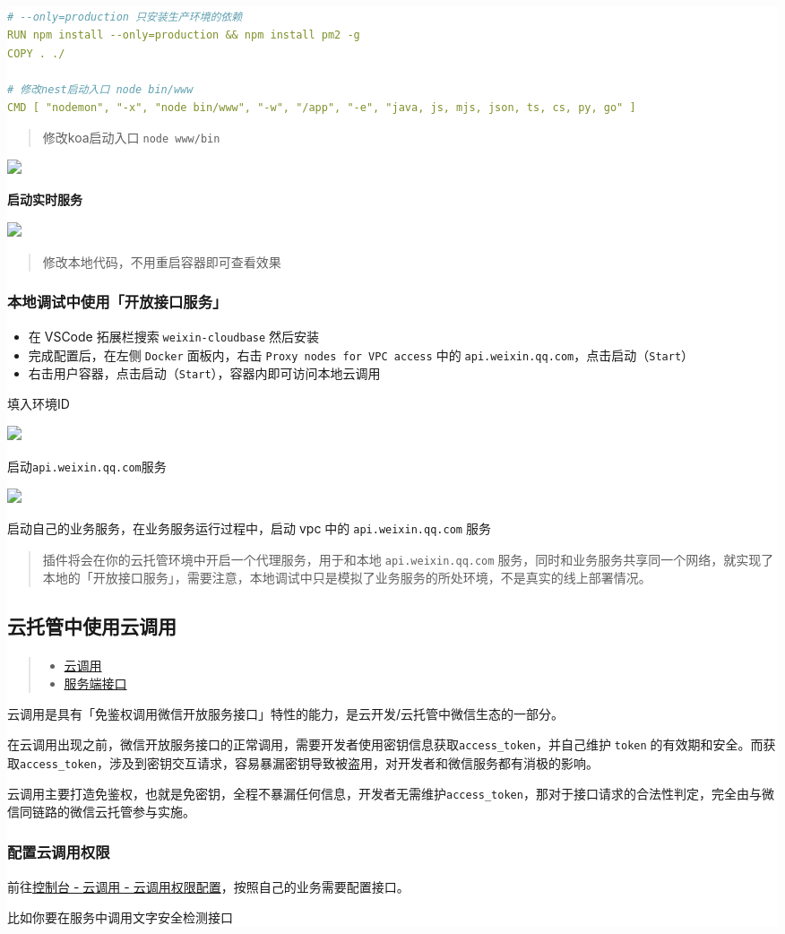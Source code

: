 ```yml
# --only=production 只安装生产环境的依赖
RUN npm install --only=production && npm install pm2 -g
COPY . ./

# 修改nest启动入口 node bin/www
CMD [ "nodemon", "-x", "node bin/www", "-w", "/app", "-e", "java, js, mjs, json, ts, cs, py, go" ]
```

> 修改koa启动入口 `node www/bin`

![](https://s.poetries.work/uploads/2022/06/8a10761b7b5e317a.png)

**启动实时服务**

![](https://s.poetries.work/uploads/2022/06/27e38dab008bc840.png)

> 修改本地代码，不用重启容器即可查看效果

### 本地调试中使用「开放接口服务」

- 在 VSCode 拓展栏搜索 `weixin-cloudbase` 然后安装
- 完成配置后，在左侧 `Docker` 面板内，右击 `Proxy nodes for VPC access` 中的 `api.weixin.qq.com`，点击启动（`Start`）
- 右击用户容器，点击启动（`Start`），容器内即可访问本地云调用

填入环境ID

![](https://s.poetries.work/uploads/2022/06/fb7e7d5bb09d2714.png)

启动`api.weixin.qq.com`服务

![](https://s.poetries.work/uploads/2022/06/00ae0c2d76672797.png)

启动自己的业务服务，在业务服务运行过程中，启动 vpc 中的 `api.weixin.qq.com` 服务

> 插件将会在你的云托管环境中开启一个代理服务，用于和本地 `api.weixin.qq.com` 服务，同时和业务服务共享同一个网络，就实现了本地的「开放接口服务」，需要注意，本地调试中只是模拟了业务服务的所处环境，不是真实的线上部署情况。


## 云托管中使用云调用

> - [云调用](https://developers.weixin.qq.com/miniprogram/dev/wxcloudrun/src/guide/weixin/token.html)
> - [服务端接口](https://developers.weixin.qq.com/miniprogram/dev/api-backend/)

云调用是具有「免鉴权调用微信开放服务接口」特性的能力，是云开发/云托管中微信生态的一部分。

在云调用出现之前，微信开放服务接口的正常调用，需要开发者使用密钥信息获取`access_token`，并自己维护 `token` 的有效期和安全。而获取`access_token`，涉及到密钥交互请求，容易暴漏密钥导致被盗用，对开发者和微信服务都有消极的影响。

云调用主要打造免鉴权，也就是免密钥，全程不暴漏任何信息，开发者无需维护`access_token`，那对于接口请求的合法性判定，完全由与微信同链路的微信云托管参与实施。

### 配置云调用权限

前往[控制台 - 云调用 - 云调用权限配置](https://cloud.weixin.qq.com/cloudrun/openapi)，按照自己的业务需要配置接口。

比如你要在服务中调用文字安全检测接口
